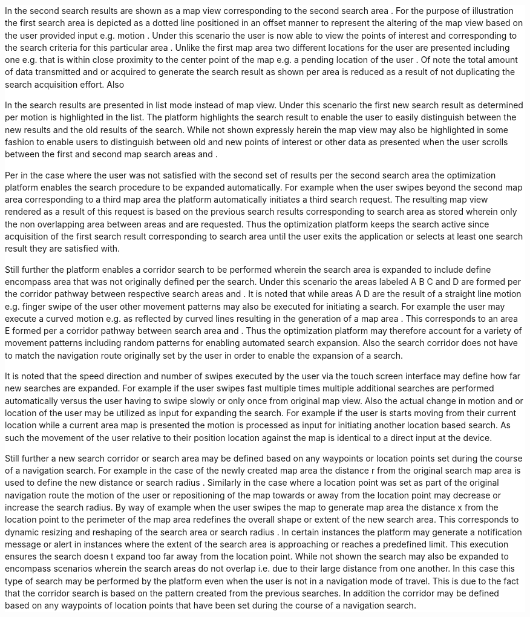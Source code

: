 In the second search results are shown as a map view corresponding to the second search area . For the purpose of illustration the first search area is depicted as a dotted line positioned in an offset manner to represent the altering of the map view based on the user provided input e.g. motion . Under this scenario the user is now able to view the points of interest and corresponding to the search criteria for this particular area . Unlike the first map area two different locations for the user are presented including one e.g. that is within close proximity to the center point of the map e.g. a pending location of the user . Of note the total amount of data transmitted and or acquired to generate the search result as shown per area is reduced as a result of not duplicating the search acquisition effort. Also

In the search results are presented in list mode instead of map view. Under this scenario the first new search result as determined per motion is highlighted in the list. The platform highlights the search result to enable the user to easily distinguish between the new results and the old results of the search. While not shown expressly herein the map view may also be highlighted in some fashion to enable users to distinguish between old and new points of interest or other data as presented when the user scrolls between the first and second map search areas and .

Per in the case where the user was not satisfied with the second set of results per the second search area the optimization platform enables the search procedure to be expanded automatically. For example when the user swipes beyond the second map area corresponding to a third map area the platform automatically initiates a third search request. The resulting map view rendered as a result of this request is based on the previous search results corresponding to search area as stored wherein only the non overlapping area between areas and are requested. Thus the optimization platform keeps the search active since acquisition of the first search result corresponding to search area until the user exits the application or selects at least one search result they are satisfied with.

Still further the platform enables a corridor search to be performed wherein the search area is expanded to include define encompass area that was not originally defined per the search. Under this scenario the areas labeled A B C and D are formed per the corridor pathway between respective search areas and . It is noted that while areas A D are the result of a straight line motion e.g. finger swipe of the user other movement patterns may also be executed for initiating a search. For example the user may execute a curved motion e.g. as reflected by curved lines resulting in the generation of a map area . This corresponds to an area E formed per a corridor pathway between search area and . Thus the optimization platform may therefore account for a variety of movement patterns including random patterns for enabling automated search expansion. Also the search corridor does not have to match the navigation route originally set by the user in order to enable the expansion of a search.

It is noted that the speed direction and number of swipes executed by the user via the touch screen interface may define how far new searches are expanded. For example if the user swipes fast multiple times multiple additional searches are performed automatically versus the user having to swipe slowly or only once from original map view. Also the actual change in motion and or location of the user may be utilized as input for expanding the search. For example if the user is starts moving from their current location while a current area map is presented the motion is processed as input for initiating another location based search. As such the movement of the user relative to their position location against the map is identical to a direct input at the device.

Still further a new search corridor or search area may be defined based on any waypoints or location points set during the course of a navigation search. For example in the case of the newly created map area the distance r from the original search map area is used to define the new distance or search radius . Similarly in the case where a location point was set as part of the original navigation route the motion of the user or repositioning of the map towards or away from the location point may decrease or increase the search radius. By way of example when the user swipes the map to generate map area the distance x from the location point to the perimeter of the map area redefines the overall shape or extent of the new search area. This corresponds to dynamic resizing and reshaping of the search area or search radius . In certain instances the platform may generate a notification message or alert in instances where the extent of the search area is approaching or reaches a predefined limit. This execution ensures the search doesn t expand too far away from the location point. While not shown the search may also be expanded to encompass scenarios wherein the search areas do not overlap i.e. due to their large distance from one another. In this case this type of search may be performed by the platform even when the user is not in a navigation mode of travel. This is due to the fact that the corridor search is based on the pattern created from the previous searches. In addition the corridor may be defined based on any waypoints of location points that have been set during the course of a navigation search.

